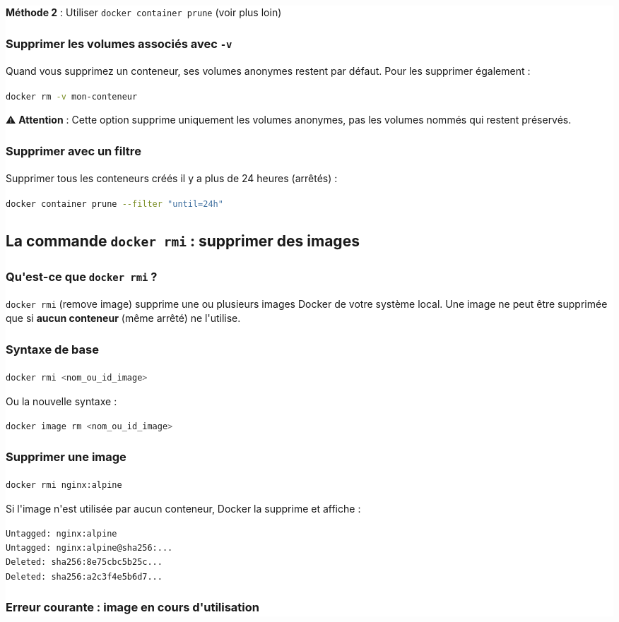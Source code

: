**Méthode 2** : Utiliser `docker container prune` (voir plus loin)

### Supprimer les volumes associés avec `-v`

Quand vous supprimez un conteneur, ses volumes anonymes restent par défaut. Pour les supprimer également :

```bash
docker rm -v mon-conteneur
```

⚠️ **Attention** : Cette option supprime uniquement les volumes anonymes, pas les volumes nommés qui restent préservés.

### Supprimer avec un filtre

Supprimer tous les conteneurs créés il y a plus de 24 heures (arrêtés) :

```bash
docker container prune --filter "until=24h"
```

## La commande `docker rmi` : supprimer des images

### Qu'est-ce que `docker rmi` ?

`docker rmi` (remove image) supprime une ou plusieurs images Docker de votre système local. Une image ne peut être supprimée que si **aucun conteneur** (même arrêté) ne l'utilise.

### Syntaxe de base

```bash
docker rmi <nom_ou_id_image>
```

Ou la nouvelle syntaxe :
```bash
docker image rm <nom_ou_id_image>
```

### Supprimer une image

```bash
docker rmi nginx:alpine
```

Si l'image n'est utilisée par aucun conteneur, Docker la supprime et affiche :
```
Untagged: nginx:alpine
Untagged: nginx:alpine@sha256:...
Deleted: sha256:8e75cbc5b25c...
Deleted: sha256:a2c3f4e5b6d7...
```

### Erreur courante : image en cours d'utilisation
